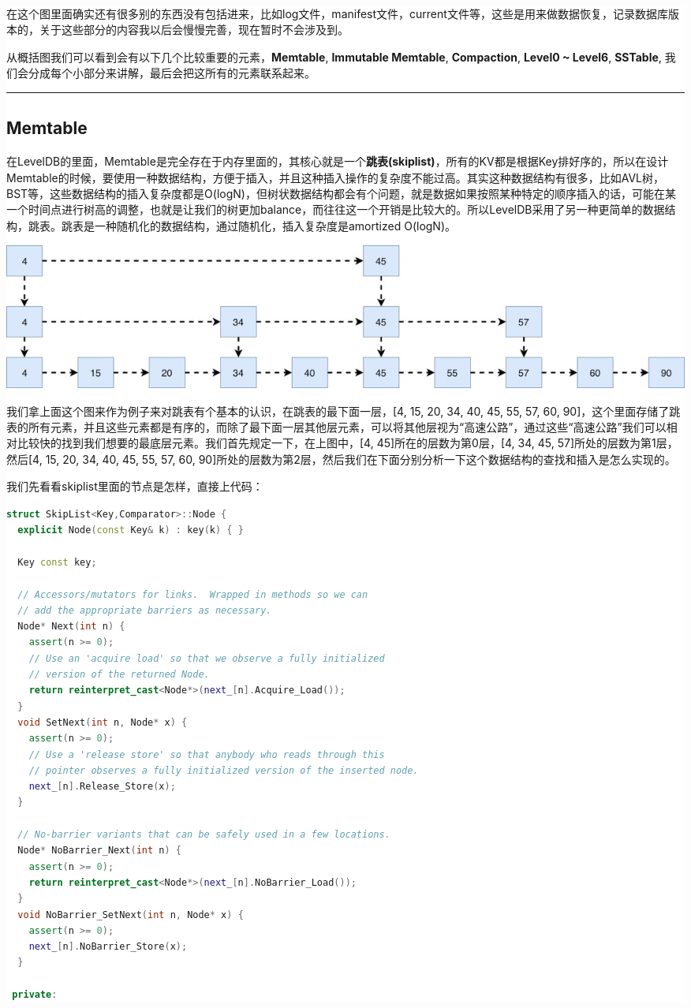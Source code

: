 在这个图里面确实还有很多别的东西没有包括进来，比如log文件，manifest文件，current文件等，这些是用来做数据恢复，记录数据库版本的，关于这些部分的内容我以后会慢慢完善，现在暂时不会涉及到。

从概括图我们可以看到会有以下几个比较重要的元素，**Memtable**, **Immutable Memtable**, **Compaction**, **Level0 ~ Level6**, **SSTable**, 我们会分成每个小部分来讲解，最后会把这所有的元素联系起来。

---

## Memtable

在LevelDB的里面，Memtable是完全存在于内存里面的，其核心就是一个**跳表(skiplist)**，所有的KV都是根据Key排好序的，所以在设计Memtable的时候，要使用一种数据结构，方便于插入，并且这种插入操作的复杂度不能过高。其实这种数据结构有很多，比如AVL树，BST等，这些数据结构的插入复杂度都是O(logN)，但树状数据结构都会有个问题，就是数据如果按照某种特定的顺序插入的话，可能在某一个时间点进行树高的调整，也就是让我们的树更加balance，而往往这一个开销是比较大的。所以LevelDB采用了另一种更简单的数据结构，跳表。跳表是一种随机化的数据结构，通过随机化，插入复杂度是amortized O(logN)。

![skiplist](skiplist.jpg)

我们拿上面这个图来作为例子来对跳表有个基本的认识，在跳表的最下面一层，[4, 15, 20, 34, 40, 45, 55, 57, 60, 90]，这个里面存储了跳表的所有元素，并且这些元素都是有序的，而除了最下面一层其他层元素，可以将其他层视为“高速公路”，通过这些“高速公路”我们可以相对比较快的找到我们想要的最底层元素。我们首先规定一下，在上图中，[4, 45]所在的层数为第0层，[4, 34, 45, 57]所处的层数为第1层，然后[4, 15, 20, 34, 40, 45, 55, 57, 60, 90]所处的层数为第2层，然后我们在下面分别分析一下这个数据结构的查找和插入是怎么实现的。

我们先看看skiplist里面的节点是怎样，直接上代码：

```c++
struct SkipList<Key,Comparator>::Node {
  explicit Node(const Key& k) : key(k) { }

  Key const key;

  // Accessors/mutators for links.  Wrapped in methods so we can
  // add the appropriate barriers as necessary.
  Node* Next(int n) {
    assert(n >= 0);
    // Use an 'acquire load' so that we observe a fully initialized
    // version of the returned Node.
    return reinterpret_cast<Node*>(next_[n].Acquire_Load());
  }
  void SetNext(int n, Node* x) {
    assert(n >= 0);
    // Use a 'release store' so that anybody who reads through this
    // pointer observes a fully initialized version of the inserted node.
    next_[n].Release_Store(x);
  }

  // No-barrier variants that can be safely used in a few locations.
  Node* NoBarrier_Next(int n) {
    assert(n >= 0);
    return reinterpret_cast<Node*>(next_[n].NoBarrier_Load());
  }
  void NoBarrier_SetNext(int n, Node* x) {
    assert(n >= 0);
    next_[n].NoBarrier_Store(x);
  }

 private:
```